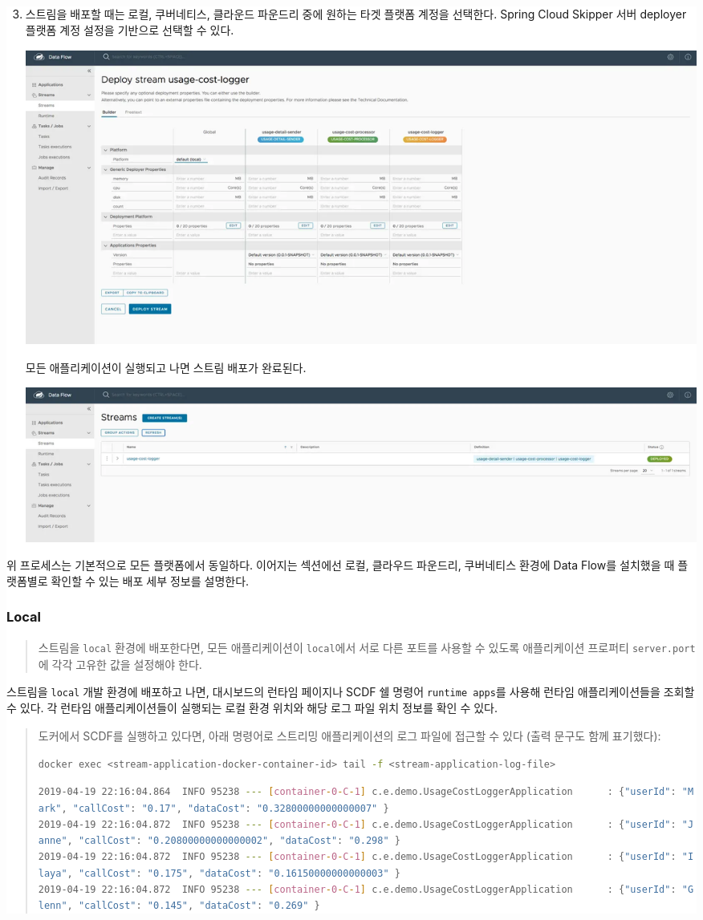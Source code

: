 3. 스트림을 배포할 때는 로컬, 쿠버네티스, 클라운드 파운드리 중에 원하는 타겟 플랫폼 계정을 선택한다. Spring Cloud Skipper 서버 deployer 플랫폼 계정 설정을 기반으로 선택할 수 있다.

   ![Deploy stream](./../../images/springclouddataflow/SCDF-deploy-stream.webp)

   모든 애플리케이션이 실행되고 나면 스트림 배포가 완료된다.

   ![Stream deployed](./../../images/springclouddataflow/SCDF-stream-deployed.webp)


위 프로세스는 기본적으로 모든 플랫폼에서 동일하다. 이어지는 섹션에선 로컬, 클라우드 파운드리, 쿠버네티스 환경에 Data Flow를 설치했을 때 플랫폼별로 확인할 수 있는 배포 세부 정보를 설명한다.

### Local

> 스트림을 `local` 환경에 배포한다면, 모든 애플리케이션이 `local`에서 서로 다른 포트를 사용할 수 있도록 애플리케이션 프로퍼티 `server.port`에 각각 고유한 값을 설정해야 한다.

스트림을 `local` 개발 환경에 배포하고 나면, 대시보드의 런타임 페이지나 SCDF 쉘 명령어 `runtime apps`를 사용해 런타임 애플리케이션들을 조회할 수 있다. 각 런타임 애플리케이션들이 실행되는 로컬 환경 위치와 해당 로그 파일 위치 정보를 확인 수 있다.

> 도커에서 SCDF를 실행하고 있다면, 아래 명령어로 스트리밍 애플리케이션의 로그 파일에 접근할 수 있다 (출력 문구도 함께 표기했다):
>
> ```sh
> docker exec <stream-application-docker-container-id> tail -f <stream-application-log-file>
> ```
>
> ```sh
> 2019-04-19 22:16:04.864  INFO 95238 --- [container-0-C-1] c.e.demo.UsageCostLoggerApplication      : {"userId": "Mark", "callCost": "0.17", "dataCost": "0.32800000000000007" }
> 2019-04-19 22:16:04.872  INFO 95238 --- [container-0-C-1] c.e.demo.UsageCostLoggerApplication      : {"userId": "Janne", "callCost": "0.20800000000000002", "dataCost": "0.298" }
> 2019-04-19 22:16:04.872  INFO 95238 --- [container-0-C-1] c.e.demo.UsageCostLoggerApplication      : {"userId": "Ilaya", "callCost": "0.175", "dataCost": "0.16150000000000003" }
> 2019-04-19 22:16:04.872  INFO 95238 --- [container-0-C-1] c.e.demo.UsageCostLoggerApplication      : {"userId": "Glenn", "callCost": "0.145", "dataCost": "0.269" }